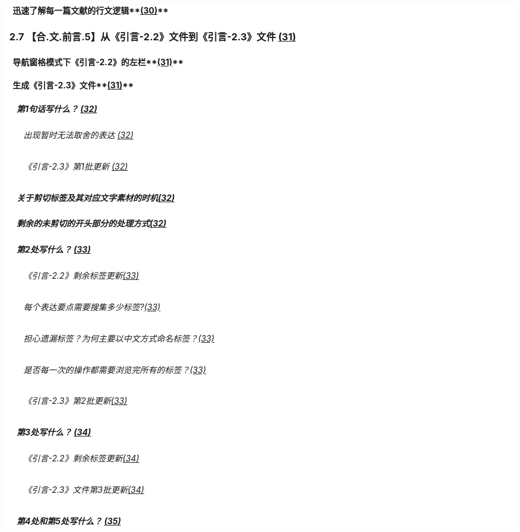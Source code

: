 ####     迅速了解每一篇文献的行文逻辑**[(30)](https://t.zsxq.com/15DqxJoCd)**

###   2.7 【合.文.前言.5】从《引言-2.2》文件到《引言-2.3》文件 **[(31)](https://t.zsxq.com/15RZNbCMB)**

####     导航窗格模式下《引言-2.2》的左栏**[(31)](https://t.zsxq.com/15RZNbCMB)**

####     生成《引言-2.3》文件**[(31)](https://t.zsxq.com/15RZNbCMB)**

#####       第1句话写什么？ [(32)](https://t.zsxq.com/15MxMLOaG)

######         出现暂时无法取舍的表达 [(32)](https://t.zsxq.com/15MxMLOaG)

######         《引言-2.3》第1批更新 [(32)](https://t.zsxq.com/15MxMLOaG)

#####       关于剪切标签及其对应文字素材的时机[(32)](https://t.zsxq.com/15MxMLOaG)

#####       剩余的未剪切的开头部分的处理方式[(32)](https://t.zsxq.com/15MxMLOaG)

#####       第2处写什么？ [(33)](https://t.zsxq.com/15NSYQBzf)

######         《引言-2.2》剩余标签更新[(33)](https://t.zsxq.com/15NSYQBzf)

######         每个表达要点需要搜集多少标签?[(33)](https://t.zsxq.com/15NSYQBzf)

######         担心遗漏标签？为何主要以中文方式命名标签？[(33)](https://t.zsxq.com/15NSYQBzf)

######         是否每一次的操作都需要浏览完所有的标签？[(33)](https://t.zsxq.com/15NSYQBzf)

######         《引言-2.3》第2批更新[(33)](https://t.zsxq.com/15NSYQBzf)

#####       第3处写什么？ [(34)](https://t.zsxq.com/152xy9LzU)

######         《引言-2.2》剩余标签更新[(34)](https://t.zsxq.com/152xy9LzU)

######         《引言-2.3》文件第3批更新[(34)](https://t.zsxq.com/152xy9LzU)

#####       第4处和第5处写什么？ [(35)](https://t.zsxq.com/15Yl0rrpr)
